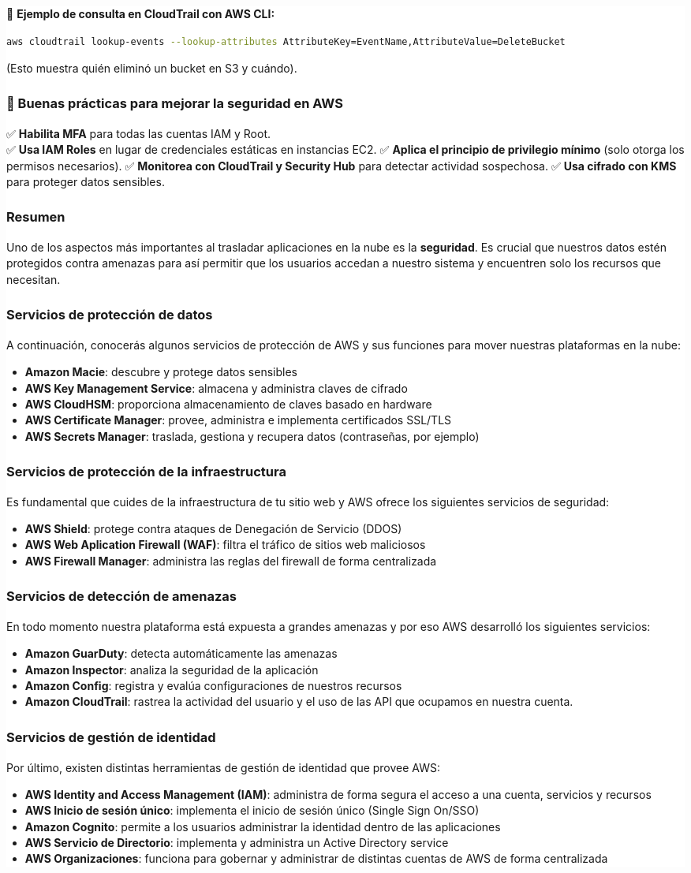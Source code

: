 📌 **Ejemplo de consulta en CloudTrail con AWS CLI:**  
```bash
aws cloudtrail lookup-events --lookup-attributes AttributeKey=EventName,AttributeValue=DeleteBucket
```
(Esto muestra quién eliminó un bucket en S3 y cuándo).  

### **🚀 Buenas prácticas para mejorar la seguridad en AWS**  
✅ **Habilita MFA** para todas las cuentas IAM y Root.  
✅ **Usa IAM Roles** en lugar de credenciales estáticas en instancias EC2.
✅ **Aplica el principio de privilegio mínimo** (solo otorga los permisos necesarios).
✅ **Monitorea con CloudTrail y Security Hub** para detectar actividad sospechosa.
✅ **Usa cifrado con KMS** para proteger datos sensibles.

### Resumen

Uno de los aspectos más importantes al trasladar aplicaciones en la nube es la **seguridad**. Es crucial que nuestros datos estén protegidos contra amenazas para así permitir que los usuarios accedan a nuestro sistema y encuentren solo los recursos que necesitan.

### Servicios de protección de datos

A continuación, conocerás algunos servicios de protección de AWS y sus funciones para mover nuestras plataformas en la nube:

- **Amazon Macie**: descubre y protege datos sensibles
- **AWS Key Management Service**: almacena y administra claves de cifrado
- **AWS CloudHSM**: proporciona almacenamiento de claves basado en hardware
- **AWS Certificate Manager**: provee, administra e implementa certificados SSL/TLS
- **AWS Secrets Manager**: traslada, gestiona y recupera datos (contraseñas, por ejemplo)

### Servicios de protección de la infraestructura

Es fundamental que cuides de la infraestructura de tu sitio web y AWS ofrece los siguientes servicios de seguridad:

- **AWS Shield**: protege contra ataques de Denegación de Servicio (DDOS)
- **AWS Web Aplication Firewall (WAF)**: filtra el tráfico de sitios web maliciosos
- **AWS Firewall Manager**: administra las reglas del firewall de forma centralizada

### Servicios de detección de amenazas

En todo momento nuestra plataforma está expuesta a grandes amenazas y por eso AWS desarrolló los siguientes servicios:

- **Amazon GuarDuty**: detecta automáticamente las amenazas
- **Amazon Inspector**: analiza la seguridad de la aplicación
- **Amazon Config**: registra y evalúa configuraciones de nuestros recursos
- **Amazon CloudTrail**: rastrea la actividad del usuario y el uso de las API que ocupamos en nuestra cuenta.

### Servicios de gestión de identidad
Por último, existen distintas herramientas de gestión de identidad que provee AWS:

- **AWS Identity and Access Management (IAM)**: administra de forma segura el acceso a una cuenta, servicios y recursos
- **AWS Inicio de sesión único**: implementa el inicio de sesión único (Single Sign On/SSO)
- **Amazon Cognito**: permite a los usuarios administrar la identidad dentro de las aplicaciones
- **AWS Servicio de Directorio**: implementa y administra un Active Directory service
- **AWS Organizaciones**: funciona para gobernar y administrar de distintas cuentas de AWS de forma centralizada
